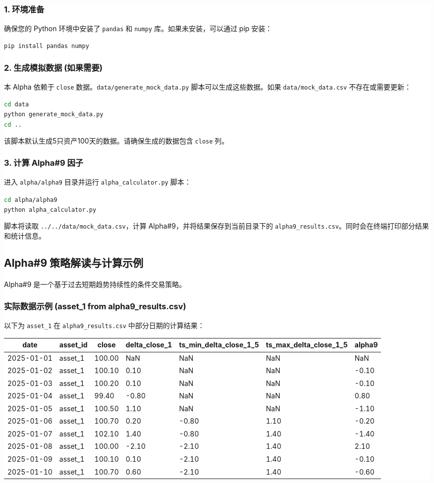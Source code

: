### 1. 环境准备

确保您的 Python 环境中安装了 `pandas` 和 `numpy` 库。如果未安装，可以通过 pip 安装：

```bash
pip install pandas numpy
```

### 2. 生成模拟数据 (如果需要)

本 Alpha 依赖于 `close` 数据。`data/generate_mock_data.py` 脚本可以生成这些数据。如果 `data/mock_data.csv` 不存在或需要更新：

```bash
cd data
python generate_mock_data.py
cd ..
```

该脚本默认生成5只资产100天的数据。请确保生成的数据包含 `close` 列。

### 3. 计算 Alpha#9 因子

进入 `alpha/alpha9` 目录并运行 `alpha_calculator.py` 脚本：

```bash
cd alpha/alpha9
python alpha_calculator.py
```

脚本将读取 `../../data/mock_data.csv`，计算 Alpha#9，并将结果保存到当前目录下的 `alpha9_results.csv`。同时会在终端打印部分结果和统计信息。

## Alpha#9 策略解读与计算示例

Alpha#9 是一个基于过去短期趋势持续性的条件交易策略。

### 实际数据示例 (asset_1 from alpha9_results.csv)

以下为 `asset_1` 在 `alpha9_results.csv` 中部分日期的计算结果：

| date       | asset_id | close  | delta_close_1 | ts_min_delta_close_1_5 | ts_max_delta_close_1_5 | alpha9 |
|------------|----------|--------|---------------|------------------------|------------------------|--------|
| 2025-01-01 | asset_1  | 100.00 | NaN           | NaN                    | NaN                    | NaN    |
| 2025-01-02 | asset_1  | 100.10 | 0.10          | NaN                    | NaN                    | -0.10  |
| 2025-01-03 | asset_1  | 100.20 | 0.10          | NaN                    | NaN                    | -0.10  |
| 2025-01-04 | asset_1  | 99.40  | -0.80         | NaN                    | NaN                    | 0.80   |
| 2025-01-05 | asset_1  | 100.50 | 1.10          | NaN                    | NaN                    | -1.10  |
| 2025-01-06 | asset_1  | 100.70 | 0.20          | -0.80                  | 1.10                   | -0.20  |
| 2025-01-07 | asset_1  | 102.10 | 1.40          | -0.80                  | 1.40                   | -1.40  |
| 2025-01-08 | asset_1  | 100.00 | -2.10         | -2.10                  | 1.40                   | 2.10   |
| 2025-01-09 | asset_1  | 100.10 | 0.10          | -2.10                  | 1.40                   | -0.10  |
| 2025-01-10 | asset_1  | 100.70 | 0.60          | -2.10                  | 1.40                   | -0.60  |
